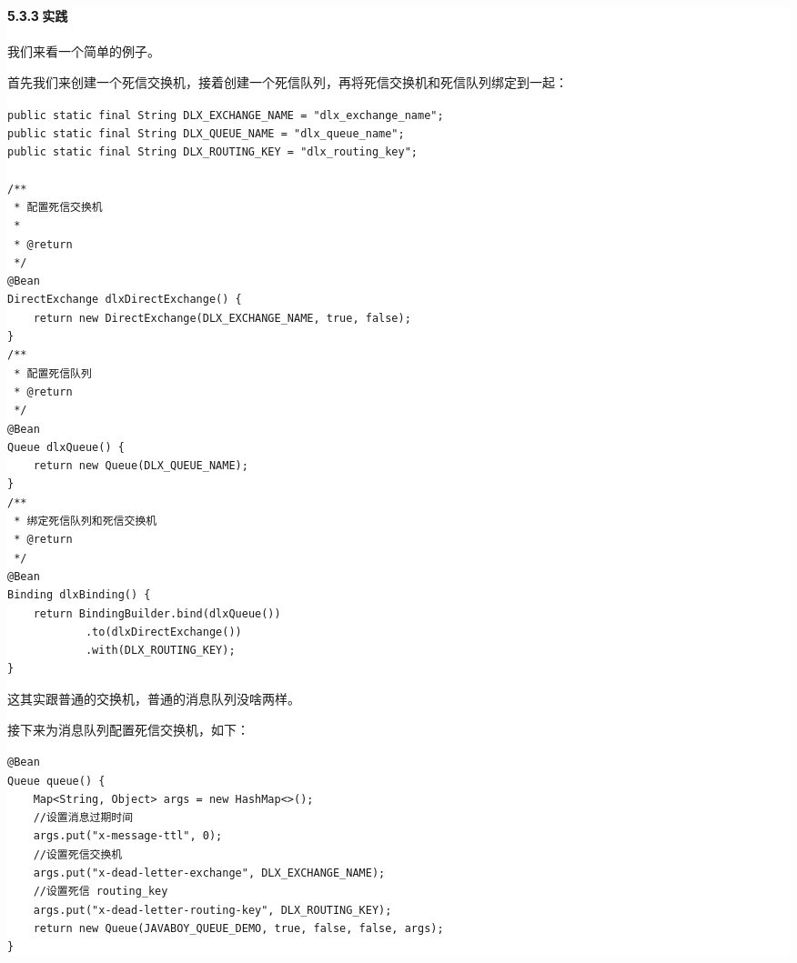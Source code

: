 #### 5.3.3 实践

我们来看一个简单的例子。

首先我们来创建一个死信交换机，接着创建一个死信队列，再将死信交换机和死信队列绑定到一起：

```
public static final String DLX_EXCHANGE_NAME = "dlx_exchange_name";
public static final String DLX_QUEUE_NAME = "dlx_queue_name";
public static final String DLX_ROUTING_KEY = "dlx_routing_key";

/**
 * 配置死信交换机
 *
 * @return
 */
@Bean
DirectExchange dlxDirectExchange() {
    return new DirectExchange(DLX_EXCHANGE_NAME, true, false);
}
/**
 * 配置死信队列
 * @return
 */
@Bean
Queue dlxQueue() {
    return new Queue(DLX_QUEUE_NAME);
}
/**
 * 绑定死信队列和死信交换机
 * @return
 */
@Bean
Binding dlxBinding() {
    return BindingBuilder.bind(dlxQueue())
            .to(dlxDirectExchange())
            .with(DLX_ROUTING_KEY);
}
```

这其实跟普通的交换机，普通的消息队列没啥两样。

接下来为消息队列配置死信交换机，如下：

```
@Bean
Queue queue() {
    Map<String, Object> args = new HashMap<>();
    //设置消息过期时间
    args.put("x-message-ttl", 0);
    //设置死信交换机
    args.put("x-dead-letter-exchange", DLX_EXCHANGE_NAME);
    //设置死信 routing_key
    args.put("x-dead-letter-routing-key", DLX_ROUTING_KEY);
    return new Queue(JAVABOY_QUEUE_DEMO, true, false, false, args);
}
```

